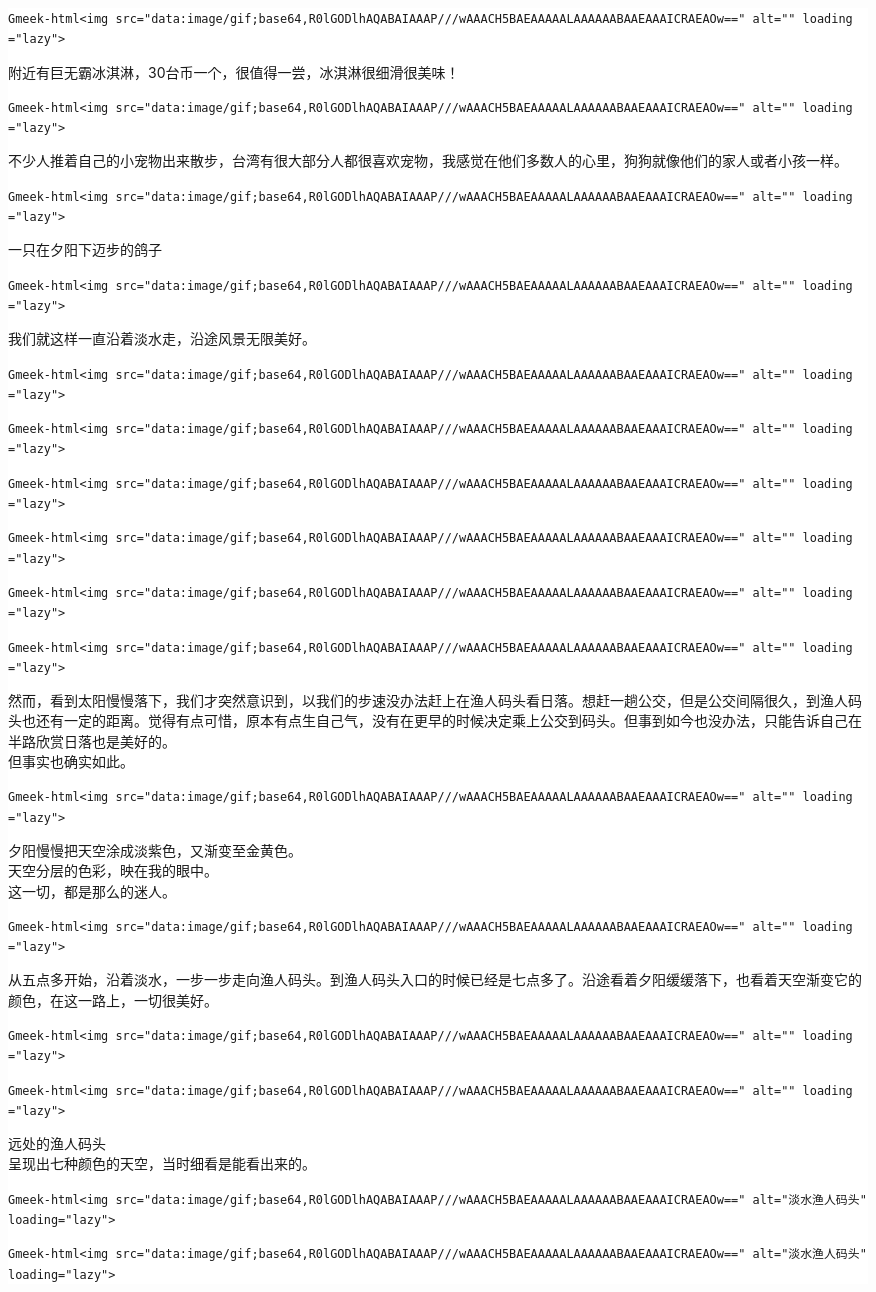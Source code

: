 `Gmeek-html<img src="data:image/gif;base64,R0lGODlhAQABAIAAAP///wAAACH5BAEAAAAALAAAAAABAAEAAAICRAEAOw==" alt="" loading="lazy">`

附近有巨无霸冰淇淋，30台币一个，很值得一尝，冰淇淋很细滑很美味！

`Gmeek-html<img src="data:image/gif;base64,R0lGODlhAQABAIAAAP///wAAACH5BAEAAAAALAAAAAABAAEAAAICRAEAOw==" alt="" loading="lazy">`

不少人推着自己的小宠物出来散步，台湾有很大部分人都很喜欢宠物，我感觉在他们多数人的心里，狗狗就像他们的家人或者小孩一样。

`Gmeek-html<img src="data:image/gif;base64,R0lGODlhAQABAIAAAP///wAAACH5BAEAAAAALAAAAAABAAEAAAICRAEAOw==" alt="" loading="lazy">`

一只在夕阳下迈步的鸽子

`Gmeek-html<img src="data:image/gif;base64,R0lGODlhAQABAIAAAP///wAAACH5BAEAAAAALAAAAAABAAEAAAICRAEAOw==" alt="" loading="lazy">`

我们就这样一直沿着淡水走，沿途风景无限美好。

`Gmeek-html<img src="data:image/gif;base64,R0lGODlhAQABAIAAAP///wAAACH5BAEAAAAALAAAAAABAAEAAAICRAEAOw==" alt="" loading="lazy">`

`Gmeek-html<img src="data:image/gif;base64,R0lGODlhAQABAIAAAP///wAAACH5BAEAAAAALAAAAAABAAEAAAICRAEAOw==" alt="" loading="lazy">`

`Gmeek-html<img src="data:image/gif;base64,R0lGODlhAQABAIAAAP///wAAACH5BAEAAAAALAAAAAABAAEAAAICRAEAOw==" alt="" loading="lazy">`

`Gmeek-html<img src="data:image/gif;base64,R0lGODlhAQABAIAAAP///wAAACH5BAEAAAAALAAAAAABAAEAAAICRAEAOw==" alt="" loading="lazy">`

`Gmeek-html<img src="data:image/gif;base64,R0lGODlhAQABAIAAAP///wAAACH5BAEAAAAALAAAAAABAAEAAAICRAEAOw==" alt="" loading="lazy">`

`Gmeek-html<img src="data:image/gif;base64,R0lGODlhAQABAIAAAP///wAAACH5BAEAAAAALAAAAAABAAEAAAICRAEAOw==" alt="" loading="lazy">`

然而，看到太阳慢慢落下，我们才突然意识到，以我们的步速没办法赶上在渔人码头看日落。想赶一趟公交，但是公交间隔很久，到渔人码头也还有一定的距离。觉得有点可惜，原本有点生自己气，没有在更早的时候决定乘上公交到码头。但事到如今也没办法，只能告诉自己在半路欣赏日落也是美好的。  
但事实也确实如此。  

`Gmeek-html<img src="data:image/gif;base64,R0lGODlhAQABAIAAAP///wAAACH5BAEAAAAALAAAAAABAAEAAAICRAEAOw==" alt="" loading="lazy">`

夕阳慢慢把天空涂成淡紫色，又渐变至金黄色。  
天空分层的色彩，映在我的眼中。  
这一切，都是那么的迷人。  

`Gmeek-html<img src="data:image/gif;base64,R0lGODlhAQABAIAAAP///wAAACH5BAEAAAAALAAAAAABAAEAAAICRAEAOw==" alt="" loading="lazy">`

从五点多开始，沿着淡水，一步一步走向渔人码头。到渔人码头入口的时候已经是七点多了。沿途看着夕阳缓缓落下，也看着天空渐变它的颜色，在这一路上，一切很美好。

`Gmeek-html<img src="data:image/gif;base64,R0lGODlhAQABAIAAAP///wAAACH5BAEAAAAALAAAAAABAAEAAAICRAEAOw==" alt="" loading="lazy">`

`Gmeek-html<img src="data:image/gif;base64,R0lGODlhAQABAIAAAP///wAAACH5BAEAAAAALAAAAAABAAEAAAICRAEAOw==" alt="" loading="lazy">`

远处的渔人码头  
呈现出七种颜色的天空，当时细看是能看出来的。  

 `Gmeek-html<img src="data:image/gif;base64,R0lGODlhAQABAIAAAP///wAAACH5BAEAAAAALAAAAAABAAEAAAICRAEAOw==" alt="淡水渔人码头" loading="lazy">`

 `Gmeek-html<img src="data:image/gif;base64,R0lGODlhAQABAIAAAP///wAAACH5BAEAAAAALAAAAAABAAEAAAICRAEAOw==" alt="淡水渔人码头" loading="lazy">`
